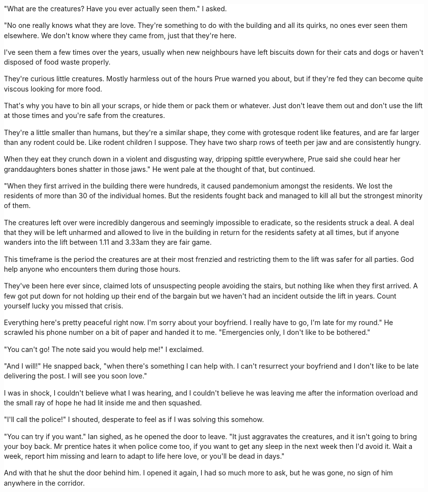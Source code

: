 "What are the creatures? Have you ever actually seen them." I asked.

"No one really knows what they are love. They're something to do with the building and all its quirks, no ones ever seen them elsewhere. We don't know where they came from, just that they're here.

I've seen them a few times over the years, usually when new neighbours have left biscuits down for their cats and dogs or haven't disposed of food waste properly.

They're curious little creatures. Mostly harmless out of the hours Prue warned you about, but if they're fed they can become quite viscous looking for more food.

That's why you have to bin all your scraps, or hide them or pack them or whatever. Just don't leave them out and don't use the lift at those times and you're safe from the creatures.

They're a little smaller than humans, but they're a similar shape, they come with grotesque rodent like features, and are far larger than any rodent could be. Like rodent children I suppose. They have two sharp rows of teeth per jaw and are consistently hungry.

When they eat they crunch down in a violent and disgusting way, dripping spittle everywhere, Prue said she could hear her granddaughters bones shatter in those jaws." He went pale at the thought of that, but continued.

"When they first arrived in the building there were hundreds, it caused pandemonium amongst the residents. We lost the residents of more than 30 of the individual homes. But the residents fought back and managed to kill all but the strongest minority of them.

The creatures left over were incredibly dangerous and seemingly impossible to eradicate, so the residents struck a deal. A deal that they will be left unharmed and allowed to live in the building in return for the residents safety at all times, but if anyone wanders into the lift between 1.11 and 3.33am they are fair game.

This timeframe is the period the creatures are at their most frenzied and restricting them to the lift was safer for all parties. God help anyone who encounters them during those hours.

They've been here ever since, claimed lots of unsuspecting people avoiding the stairs, but nothing like when they first arrived. A few got put down for not holding up their end of the bargain but we haven't had an incident outside the lift in years. Count yourself lucky you missed that crisis.

Everything here's pretty peaceful right now. I'm sorry about your boyfriend. I really have to go, I'm late for my round." He scrawled his phone number on a bit of paper and handed it to me. "Emergencies only, I don't like to be bothered."

"You can't go! The note said you would help me!" I exclaimed.

"And I will!" He snapped back, "when there's something I can help with. I can't resurrect your boyfriend and I don't like to be late delivering the post. I will see you soon love."

I was in shock, I couldn't believe what I was hearing, and I couldn't believe he was leaving me after the information overload and the small ray of hope he had lit inside me and then squashed.

"I'll call the police!" I shouted, desperate to feel as if I was solving this somehow.

"You can try if you want." Ian sighed, as he opened the door to leave. "It just aggravates the creatures, and it isn't going to bring your boy back. Mr prentice hates it when police come too, if you want to get any sleep in the next week then I'd avoid it. Wait a week, report him missing and learn to adapt to life here love, or you'll be dead in days."

And with that he shut the door behind him. I opened it again, I had so much more to ask, but he was gone, no sign of him anywhere in the corridor.
